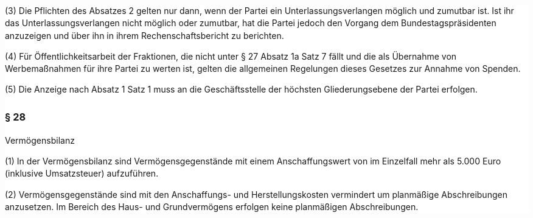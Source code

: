 </div>

<div class="jurAbsatz">

(3) Die Pflichten des Absatzes 2 gelten nur dann, wenn der Partei ein
Unterlassungsverlangen möglich und zumutbar ist. Ist ihr das
Unterlassungsverlangen nicht möglich oder zumutbar, hat die Partei
jedoch den Vorgang dem Bundestagspräsidenten anzuzeigen und über ihn in
ihrem Rechenschaftsbericht zu berichten.

</div>

<div class="jurAbsatz">

(4) Für Öffentlichkeitsarbeit der Fraktionen, die nicht unter § 27
Absatz 1a Satz 7 fällt und die als Übernahme von Werbemaßnahmen für ihre
Partei zu werten ist, gelten die allgemeinen Regelungen dieses Gesetzes
zur Annahme von Spenden.

</div>

<div class="jurAbsatz">

(5) Die Anzeige nach Absatz 1 Satz 1 muss an die Geschäftsstelle der
höchsten Gliederungsebene der Partei erfolgen.

</div>

</div>

</div>

</div>

<span id="BJNR007730967BJNE003607377.html"></span>

### § 28  
Vermögensbilanz

<div>

<div class="jnhtml">

<div>

<div class="jurAbsatz">

(1) In der Vermögensbilanz sind Vermögensgegenstände mit einem
Anschaffungswert von im Einzelfall mehr als 5.000 Euro (inklusive
Umsatzsteuer) aufzuführen.

</div>

<div class="jurAbsatz">

(2) Vermögensgegenstände sind mit den Anschaffungs- und
Herstellungskosten vermindert um planmäßige Abschreibungen anzusetzen.
Im Bereich des Haus- und Grundvermögens erfolgen keine planmäßigen
Abschreibungen.

</div>

